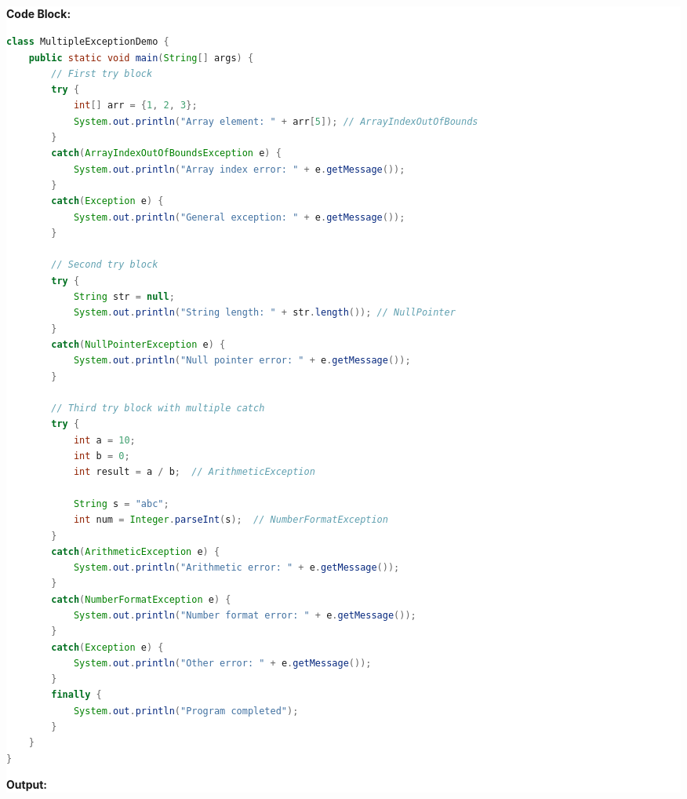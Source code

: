 **Code Block:**

```java
class MultipleExceptionDemo {
    public static void main(String[] args) {
        // First try block
        try {
            int[] arr = {1, 2, 3};
            System.out.println("Array element: " + arr[5]); // ArrayIndexOutOfBounds
        } 
        catch(ArrayIndexOutOfBoundsException e) {
            System.out.println("Array index error: " + e.getMessage());
        }
        catch(Exception e) {
            System.out.println("General exception: " + e.getMessage());
        }
        
        // Second try block
        try {
            String str = null;
            System.out.println("String length: " + str.length()); // NullPointer
        }
        catch(NullPointerException e) {
            System.out.println("Null pointer error: " + e.getMessage());
        }
        
        // Third try block with multiple catch
        try {
            int a = 10;
            int b = 0;
            int result = a / b;  // ArithmeticException
            
            String s = "abc";
            int num = Integer.parseInt(s);  // NumberFormatException
        }
        catch(ArithmeticException e) {
            System.out.println("Arithmetic error: " + e.getMessage());
        }
        catch(NumberFormatException e) {
            System.out.println("Number format error: " + e.getMessage());
        }
        catch(Exception e) {
            System.out.println("Other error: " + e.getMessage());
        }
        finally {
            System.out.println("Program completed");
        }
    }
}
```

**Output:**
